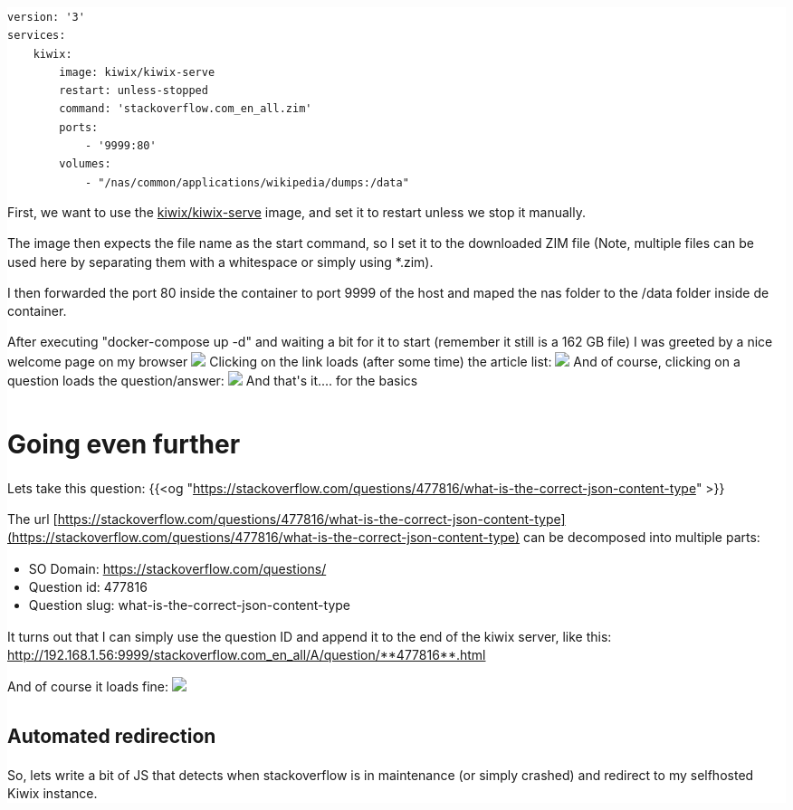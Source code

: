     version: '3'
    services:
        kiwix:
            image: kiwix/kiwix-serve
            restart: unless-stopped
            command: 'stackoverflow.com_en_all.zim'
            ports:
                - '9999:80'
            volumes:
                - "/nas/common/applications/wikipedia/dumps:/data"
    

First, we want to use the [kiwix/kiwix-serve](https://hub.docker.com/r/kiwix/kiwix-serve) image, and set it to restart unless we stop it manually.

The image then expects the file name as the start command, so I set it to the downloaded ZIM file (Note, multiple files can be used here by separating them with a whitespace or simply using *.zim).

I then forwarded the port 80 inside the container to port 9999 of the host and maped the nas folder to the /data folder inside de container.

After executing "docker-compose up -d" and waiting a bit for it to start (remember it still is a 162 GB file) I was greeted by a nice welcome page on my browser
![](https://data.thestaticturtle.fr/blog/2022/02/image-17.png)
Clicking on the link loads (after some time) the article list:
![](https://data.thestaticturtle.fr/blog/2022/02/image-18.png)
And of course, clicking on a question loads the question/answer:
![](https://data.thestaticturtle.fr/blog/2022/02/image-19.png)
And that's it.... for the basics

# Going even further

Lets take this question:
{{<og "https://stackoverflow.com/questions/477816/what-is-the-correct-json-content-type" >}}

The url [https://stackoverflow.com/questions/477816/what-is-the-correct-json-content-type](https://stackoverflow.com/questions/477816/what-is-the-correct-json-content-type) can be decomposed into multiple parts:

- SO Domain: https://stackoverflow.com/questions/
- Question id: 477816
- Question slug: what-is-the-correct-json-content-type

It turns out that I can simply use the question ID and append it to the end of the kiwix server, like this: http://192.168.1.56:9999/stackoverflow.com_en_all/A/question/**477816**.html

And of course it loads fine:
![](https://data.thestaticturtle.fr/blog/2022/02/image-20.png)
## Automated redirection

So, lets write a bit of JS that detects when stackoverflow is in maintenance (or simply crashed) and redirect to my selfhosted Kiwix instance.
